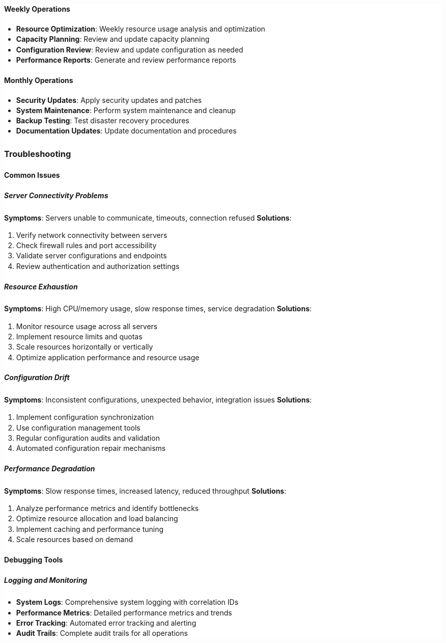 #### Weekly Operations
- **Resource Optimization**: Weekly resource usage analysis and optimization
- **Capacity Planning**: Review and update capacity planning
- **Configuration Review**: Review and update configuration as needed
- **Performance Reports**: Generate and review performance reports

#### Monthly Operations
- **Security Updates**: Apply security updates and patches
- **System Maintenance**: Perform system maintenance and cleanup
- **Backup Testing**: Test disaster recovery procedures
- **Documentation Updates**: Update documentation and procedures

### Troubleshooting

#### Common Issues

##### Server Connectivity Problems
**Symptoms**: Servers unable to communicate, timeouts, connection refused
**Solutions**:
1. Verify network connectivity between servers
2. Check firewall rules and port accessibility
3. Validate server configurations and endpoints
4. Review authentication and authorization settings

##### Resource Exhaustion
**Symptoms**: High CPU/memory usage, slow response times, service degradation
**Solutions**:
1. Monitor resource usage across all servers
2. Implement resource limits and quotas
3. Scale resources horizontally or vertically
4. Optimize application performance and resource usage

##### Configuration Drift
**Symptoms**: Inconsistent configurations, unexpected behavior, integration issues
**Solutions**:
1. Implement configuration synchronization
2. Use configuration management tools
3. Regular configuration audits and validation
4. Automated configuration repair mechanisms

##### Performance Degradation
**Symptoms**: Slow response times, increased latency, reduced throughput
**Solutions**:
1. Analyze performance metrics and identify bottlenecks
2. Optimize resource allocation and load balancing
3. Implement caching and performance tuning
4. Scale resources based on demand

#### Debugging Tools

##### Logging and Monitoring
- **System Logs**: Comprehensive system logging with correlation IDs
- **Performance Metrics**: Detailed performance metrics and trends
- **Error Tracking**: Automated error tracking and alerting
- **Audit Trails**: Complete audit trails for all operations
